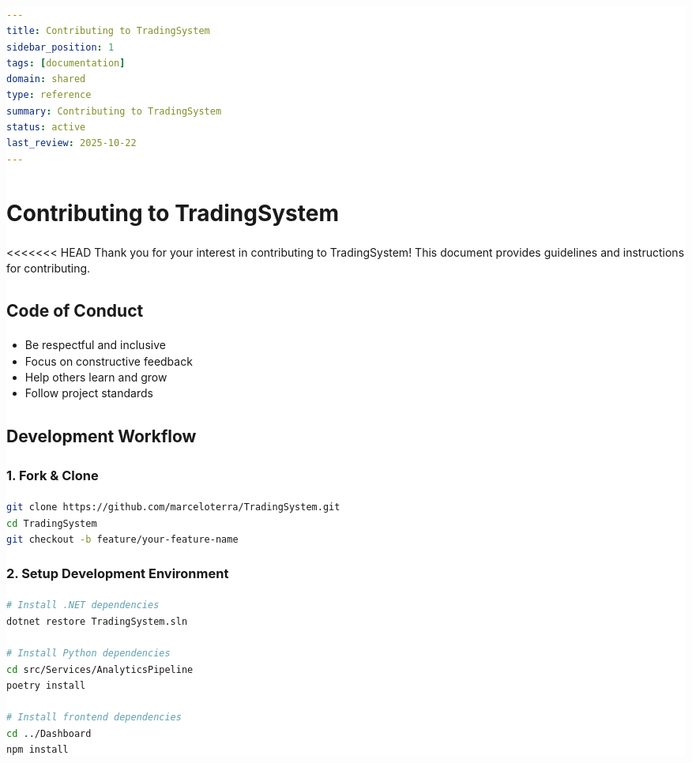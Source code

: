 ```yaml
---
title: Contributing to TradingSystem
sidebar_position: 1
tags: [documentation]
domain: shared
type: reference
summary: Contributing to TradingSystem
status: active
last_review: 2025-10-22
---
```


# Contributing to TradingSystem

<<<<<<< HEAD
Thank you for your interest in contributing to TradingSystem! This document provides guidelines and instructions for contributing.

## Code of Conduct

- Be respectful and inclusive
- Focus on constructive feedback
- Help others learn and grow
- Follow project standards

## Development Workflow

### 1. Fork & Clone

```bash
git clone https://github.com/marceloterra/TradingSystem.git
cd TradingSystem
git checkout -b feature/your-feature-name
```

### 2. Setup Development Environment

```bash
# Install .NET dependencies
dotnet restore TradingSystem.sln

# Install Python dependencies
cd src/Services/AnalyticsPipeline
poetry install

# Install frontend dependencies
cd ../Dashboard
npm install
```
